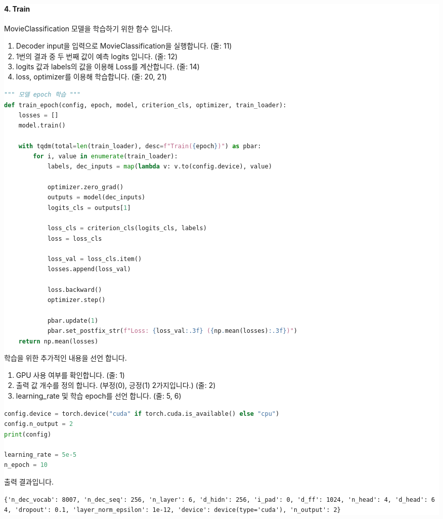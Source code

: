 #### 4. Train

MovieClassification 모델을 학습하기 위한 함수 입니다.

1. Decoder input을 입력으로 MovieClassification을 실행합니다. (줄: 11)
2. 1번의 결과 중 두 번째 값이 예측 logits 입니다. (줄: 12)
3. logits 값과 labels의 값을 이용해 Loss를 계산합니다. (줄: 14)
4. loss, optimizer를 이용해 학습합니다. (줄: 20, 21)

```python
""" 모델 epoch 학습 """
def train_epoch(config, epoch, model, criterion_cls, optimizer, train_loader):
    losses = []
    model.train()

    with tqdm(total=len(train_loader), desc=f"Train({epoch})") as pbar:
        for i, value in enumerate(train_loader):
            labels, dec_inputs = map(lambda v: v.to(config.device), value)

            optimizer.zero_grad()
            outputs = model(dec_inputs)
            logits_cls = outputs[1]

            loss_cls = criterion_cls(logits_cls, labels)
            loss = loss_cls

            loss_val = loss_cls.item()
            losses.append(loss_val)

            loss.backward()
            optimizer.step()

            pbar.update(1)
            pbar.set_postfix_str(f"Loss: {loss_val:.3f} ({np.mean(losses):.3f})")
    return np.mean(losses)
```

학습을 위한 추가적인 내용을 선언 합니다.

1. GPU 사용 여부를 확인합니다. (줄: 1)
2. 출력 값 개수를 정의 합니다. (부정(0), 긍정(1) 2가지입니다.) (줄: 2)
3. learning_rate 및 학습 epoch를 선언 합니다. (줄: 5, 6)

```python
config.device = torch.device("cuda" if torch.cuda.is_available() else "cpu")
config.n_output = 2
print(config)

learning_rate = 5e-5
n_epoch = 10
```

출력 결과입니다.

```text
{'n_dec_vocab': 8007, 'n_dec_seq': 256, 'n_layer': 6, 'd_hidn': 256, 'i_pad': 0, 'd_ff': 1024, 'n_head': 4, 'd_head': 64, 'dropout': 0.1, 'layer_norm_epsilon': 1e-12, 'device': device(type='cuda'), 'n_output': 2}
```
